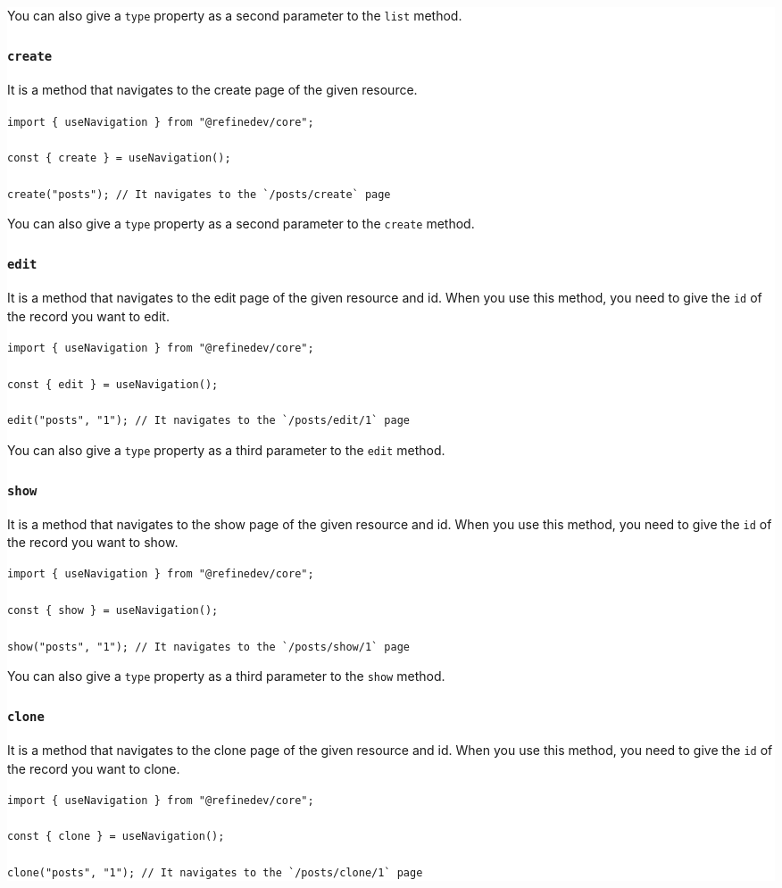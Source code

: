 You can also give a `type` property as a second parameter to the `list` method.

### `create`

It is a method that navigates to the create page of the given resource.

```tsx
import { useNavigation } from "@refinedev/core";

const { create } = useNavigation();

create("posts"); // It navigates to the `/posts/create` page
```

You can also give a `type` property as a second parameter to the `create` method.

### `edit`

It is a method that navigates to the edit page of the given resource and id. When you use this method, you need to give the `id` of the record you want to edit.

```tsx
import { useNavigation } from "@refinedev/core";

const { edit } = useNavigation();

edit("posts", "1"); // It navigates to the `/posts/edit/1` page
```

You can also give a `type` property as a third parameter to the `edit` method.

### `show`

It is a method that navigates to the show page of the given resource and id. When you use this method, you need to give the `id` of the record you want to show.

```tsx
import { useNavigation } from "@refinedev/core";

const { show } = useNavigation();

show("posts", "1"); // It navigates to the `/posts/show/1` page
```

You can also give a `type` property as a third parameter to the `show` method.

### `clone`

It is a method that navigates to the clone page of the given resource and id. When you use this method, you need to give the `id` of the record you want to clone.

```tsx
import { useNavigation } from "@refinedev/core";

const { clone } = useNavigation();

clone("posts", "1"); // It navigates to the `/posts/clone/1` page
```

